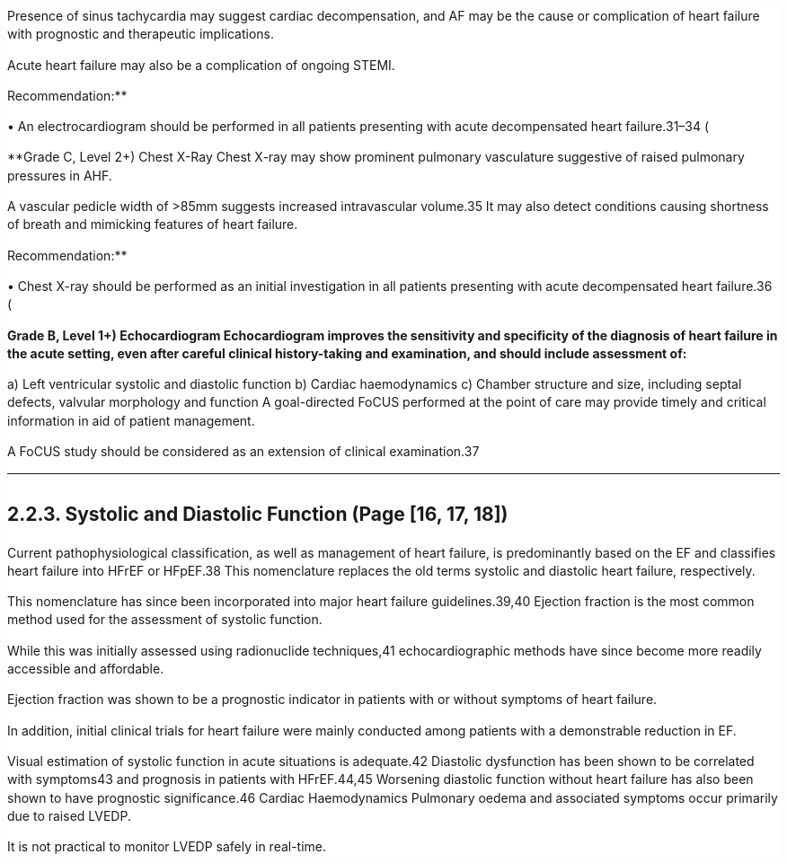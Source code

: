 Presence of sinus tachycardia may suggest cardiac decompensation, and AF may be the cause or complication of heart failure with prognostic and therapeutic implications.

Acute heart failure may also be a complication of ongoing STEMI.

Recommendation:**

 • An electrocardiogram should be performed in all patients presenting with acute decompensated heart failure.31–34 (

**Grade C, Level 2+) Chest X-Ray Chest X-ray may show prominent pulmonary vasculature suggestive of raised pulmonary pressures in AHF.

A vascular pedicle width of >85mm suggests increased intravascular volume.35 It may also detect conditions causing shortness of breath and mimicking features of heart failure.

Recommendation:**

 • Chest X-ray should be performed as an initial investigation in all patients presenting with acute decompensated heart failure.36 (

**Grade B, Level 1+) Echocardiogram Echocardiogram improves the sensitivity and specificity of the diagnosis of heart failure in the acute setting, even after careful clinical history-taking and examination, and should include assessment of:**

 a) Left ventricular systolic and diastolic function b) Cardiac haemodynamics c) Chamber structure and size, including septal defects, valvular morphology and function A goal-directed FoCUS performed at the point of care may provide timely and critical information in aid of patient management.

A FoCUS study should be considered as an extension of clinical examination.37 

---

## 2.2.3. Systolic and Diastolic Function  (Page [16, 17, 18])

Current pathophysiological classification, as well as management of heart failure, is predominantly based on the EF and classifies heart failure into HFrEF or HFpEF.38 This nomenclature replaces the old terms systolic and diastolic heart failure, respectively.

This nomenclature has since been incorporated into major heart failure guidelines.39,40 Ejection fraction is the most common method used for the assessment of systolic function.

While this was initially assessed using radionuclide techniques,41 echocardiographic methods have since become more readily accessible and affordable.

Ejection fraction was shown to be a prognostic indicator in patients with or without symptoms of heart failure.

In addition, initial clinical trials for heart failure were mainly conducted among patients with a demonstrable reduction in EF.

Visual estimation of systolic function in acute situations is adequate.42 Diastolic dysfunction has been shown to be correlated with symptoms43 and prognosis in patients with HFrEF.44,45 Worsening diastolic function without heart failure has also been shown to have prognostic significance.46 Cardiac Haemodynamics Pulmonary oedema and associated symptoms occur primarily due to raised LVEDP.

It is not practical to monitor LVEDP safely in real-time.
